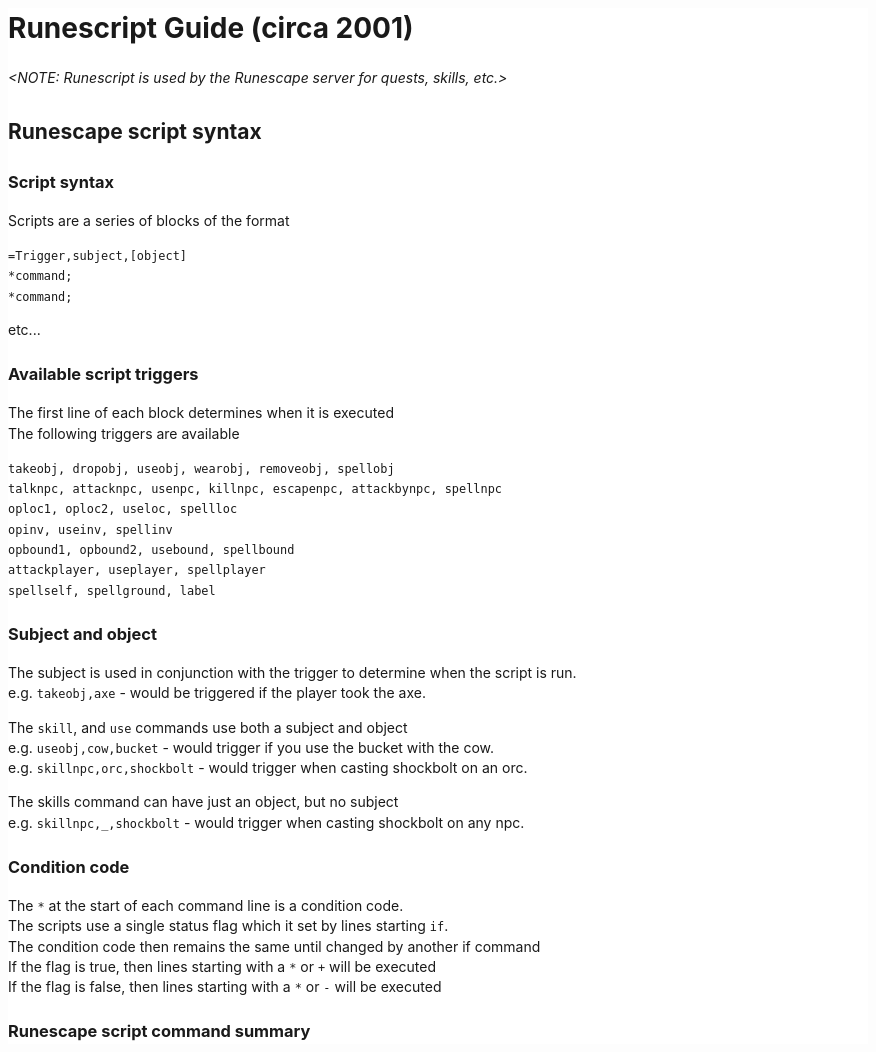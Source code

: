 # Runescript Guide (circa 2001)

*<NOTE: Runescript is used by the Runescape server for quests, skills, etc.>*

## Runescape script syntax

### Script syntax

Scripts are a series of blocks of the format

```
=Trigger,subject,[object]
*command;
*command;
```
etc...

### Available script triggers

The first line of each block determines when it is executed  
The following triggers are available

```
takeobj, dropobj, useobj, wearobj, removeobj, spellobj
talknpc, attacknpc, usenpc, killnpc, escapenpc, attackbynpc, spellnpc
oploc1, oploc2, useloc, spellloc
opinv, useinv, spellinv
opbound1, opbound2, usebound, spellbound
attackplayer, useplayer, spellplayer
spellself, spellground, label
```

### Subject and object

The subject is used in conjunction with the trigger to determine when the script is run.  
e.g. `takeobj,axe` - would be triggered if the player took the axe.

The `skill`, and `use` commands use both a subject and object  
e.g. `useobj,cow,bucket` - would trigger if you use the bucket with the cow.  
e.g. `skillnpc,orc,shockbolt` - would trigger when casting shockbolt on an orc.

The skills command can have just an object, but no subject  
e.g. `skillnpc,_,shockbolt` - would trigger when casting shockbolt on any npc.

### Condition code

The `*` at the start of each command line is a condition code.  
The scripts use a single status flag which it set by lines starting `if`.  
The condition code then remains the same until changed by another if command  
If the flag is true, then lines starting with a `*` or `+` will be executed  
If the flag is false, then lines starting with a `*` or `-` will be executed

### Runescape script command summary
